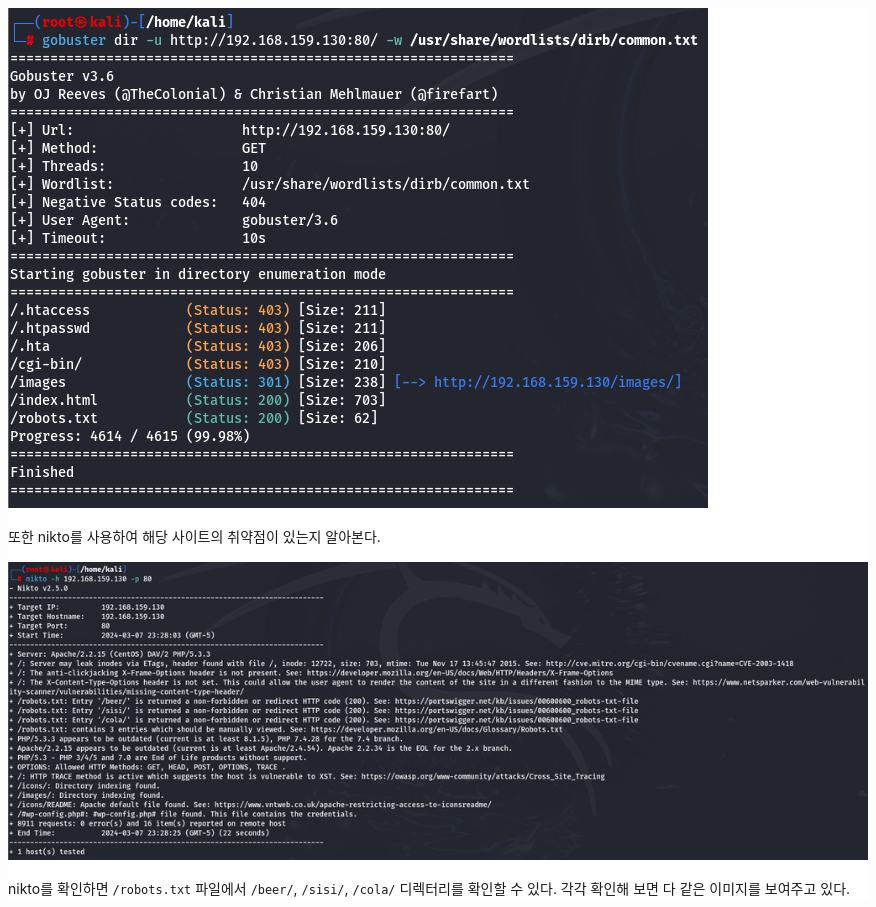 ![gobuster](https://github.com/jasperkim425/OSCP/blob/main/VulnHub/FristiLeaks/image/gobuster.png)

또한 nikto를 사용하여 해당 사이트의 취약점이 있는지 알아본다.

![nikto](https://github.com/jasperkim425/OSCP/blob/main/VulnHub/FristiLeaks/image/nikto.png)

nikto를 확인하면 `/robots.txt` 파일에서 `/beer/`, `/sisi/`, `/cola/` 디렉터리를 확인할 수 있다. 각각 확인해 보면 다 같은 이미지를 보여주고 있다.
